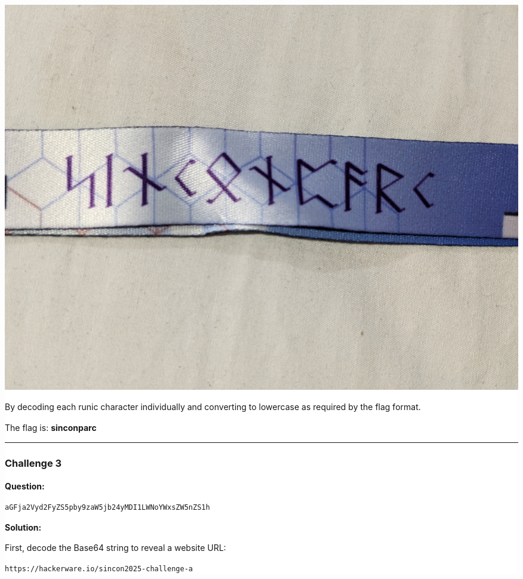 ![Lanyard with Runic Symbols](./assets/lanyard.jpg)

By decoding each runic character individually and converting to lowercase as required by the flag format.

The flag is: **sinconparc**

---

### Challenge 3

**Question:**
```
aGFja2Vyd2FyZS5pby9zaW5jb24yMDI1LWNoYWxsZW5nZS1h
```

**Solution:**

First, decode the Base64 string to reveal a website URL:
```
https://hackerware.io/sincon2025-challenge-a
```
